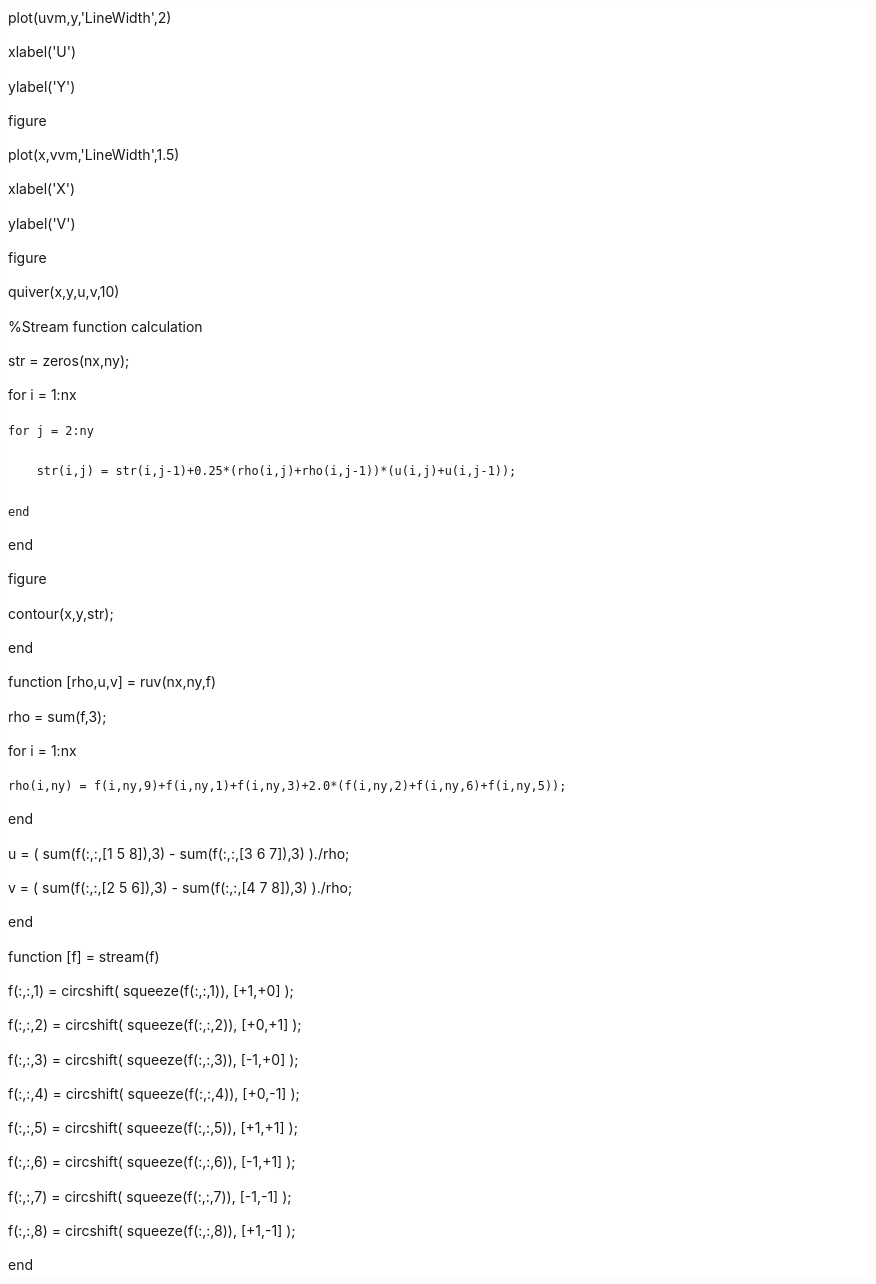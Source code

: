plot(uvm,y,'LineWidth',2)

xlabel('U')

ylabel('Y')

figure

plot(x,vvm,'LineWidth',1.5)

xlabel('X')

ylabel('V')

figure

quiver(x,y,u,v,10)

%Stream function calculation

str = zeros(nx,ny);

for i = 1:nx

    for j = 2:ny

        str(i,j) = str(i,j-1)+0.25*(rho(i,j)+rho(i,j-1))*(u(i,j)+u(i,j-1));

    end

end

figure 

contour(x,y,str);

end




function [rho,u,v] = ruv(nx,ny,f)

rho = sum(f,3);

for i = 1:nx

    rho(i,ny) = f(i,ny,9)+f(i,ny,1)+f(i,ny,3)+2.0*(f(i,ny,2)+f(i,ny,6)+f(i,ny,5));

end

 

u = ( sum(f(:,:,[1 5 8]),3) - sum(f(:,:,[3 6 7]),3) )./rho;

v = ( sum(f(:,:,[2 5 6]),3) - sum(f(:,:,[4 7 8]),3) )./rho;

end



function [f] = stream(f)

f(:,:,1) = circshift( squeeze(f(:,:,1)), [+1,+0] );

f(:,:,2) = circshift( squeeze(f(:,:,2)), [+0,+1] );

f(:,:,3) = circshift( squeeze(f(:,:,3)), [-1,+0] );

f(:,:,4) = circshift( squeeze(f(:,:,4)), [+0,-1] );

f(:,:,5) = circshift( squeeze(f(:,:,5)), [+1,+1] );

f(:,:,6) = circshift( squeeze(f(:,:,6)), [-1,+1] );

f(:,:,7) = circshift( squeeze(f(:,:,7)), [-1,-1] );

f(:,:,8) = circshift( squeeze(f(:,:,8)), [+1,-1] );

end
